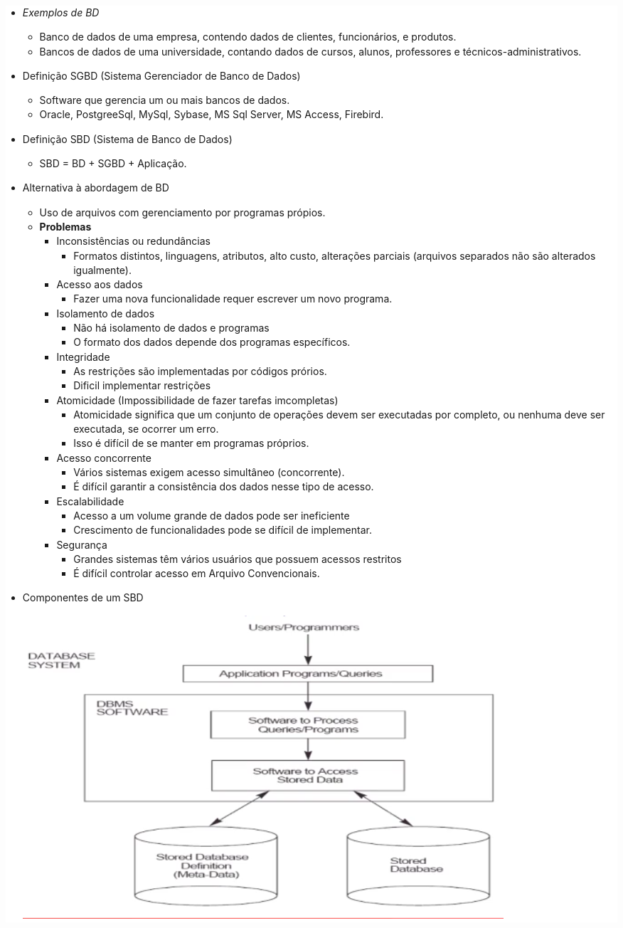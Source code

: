 - _Exemplos de BD_
  - Banco de dados de uma empresa, contendo dados de clientes, funcionários, e produtos.
  - Bancos de dados de uma universidade, contando dados de cursos, alunos, professores e técnicos-administrativos.

- Definição SGBD (Sistema Gerenciador de Banco de Dados)
  - Software que gerencia um ou mais bancos de dados.
  - Oracle, PostgreeSql, MySql, Sybase, MS Sql Server, MS Access, Firebird.

- Definição SBD (Sistema de Banco de Dados)
  - SBD = BD + SGBD + Aplicação.

- Alternativa à abordagem de BD
  - Uso de arquivos com gerenciamento por programas própios.
  - **Problemas**
    - Inconsistências ou redundâncias
      - Formatos distintos, linguagens, atributos, alto custo, alterações parciais (arquivos separados não são alterados igualmente).
    - Acesso aos dados
      - Fazer uma nova funcionalidade requer escrever um novo programa.
    - Isolamento de dados
      - Não há isolamento de dados e programas
      - O formato dos dados depende dos programas específicos.
    - Integridade
      - As restrições são implementadas por códigos prórios.
      - Dificil implementar restrições
    - Atomicidade (Impossibilidade de fazer tarefas imcompletas)
      - Atomicidade significa que um conjunto de operações devem ser executadas por completo, ou nenhuma deve ser executada, se ocorrer um erro.
      - Isso é difícil de se manter em programas próprios.
    - Acesso concorrente
      - Vários sistemas exigem acesso simultâneo (concorrente).
      - É difícil garantir a consistência dos dados nesse tipo de acesso.
    - Escalabilidade
      - Acesso a um volume grande de dados pode ser ineficiente
      - Crescimento de funcionalidades pode se difícil de implementar.
    - Segurança
      - Grandes sistemas têm vários usuários que possuem acessos restritos
      - É difícil controlar acesso em Arquivo Convencionais.

- Componentes de um SBD

  ![SBD](images/sbd.png "sbd")
